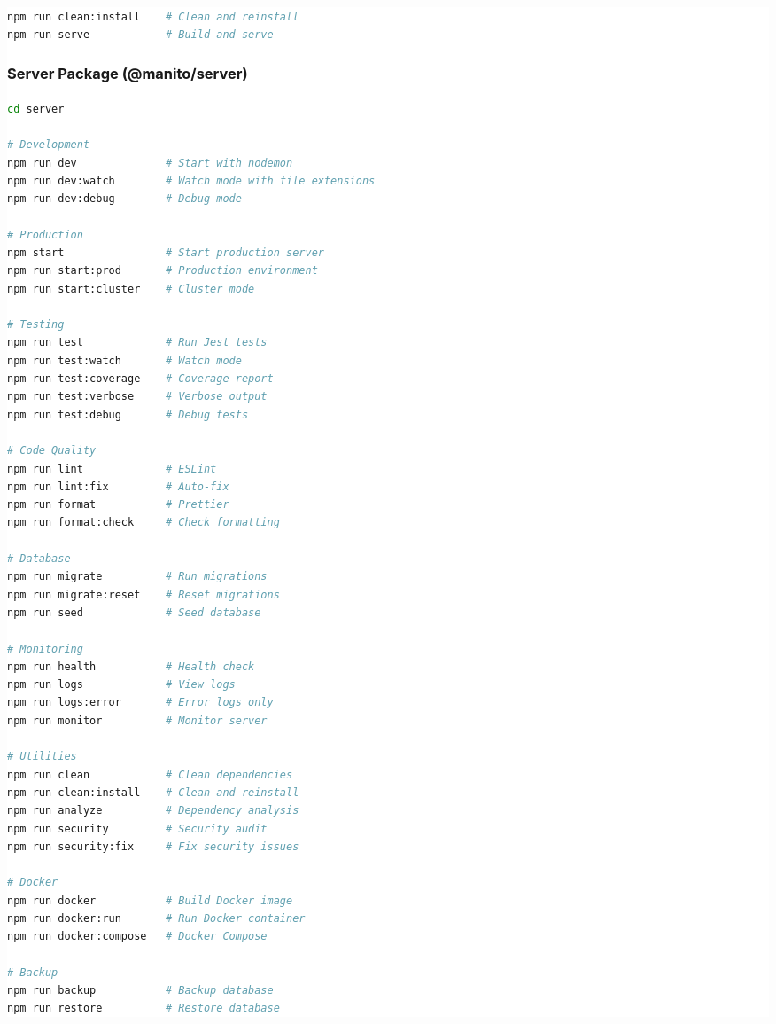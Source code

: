 ```bash
npm run clean:install    # Clean and reinstall
npm run serve            # Build and serve
```

### **Server Package (@manito/server)**
```bash
cd server

# Development
npm run dev              # Start with nodemon
npm run dev:watch        # Watch mode with file extensions
npm run dev:debug        # Debug mode

# Production
npm start                # Start production server
npm run start:prod       # Production environment
npm run start:cluster    # Cluster mode

# Testing
npm run test             # Run Jest tests
npm run test:watch       # Watch mode
npm run test:coverage    # Coverage report
npm run test:verbose     # Verbose output
npm run test:debug       # Debug tests

# Code Quality
npm run lint             # ESLint
npm run lint:fix         # Auto-fix
npm run format           # Prettier
npm run format:check     # Check formatting

# Database
npm run migrate          # Run migrations
npm run migrate:reset    # Reset migrations
npm run seed             # Seed database

# Monitoring
npm run health           # Health check
npm run logs             # View logs
npm run logs:error       # Error logs only
npm run monitor          # Monitor server

# Utilities
npm run clean            # Clean dependencies
npm run clean:install    # Clean and reinstall
npm run analyze          # Dependency analysis
npm run security         # Security audit
npm run security:fix     # Fix security issues

# Docker
npm run docker           # Build Docker image
npm run docker:run       # Run Docker container
npm run docker:compose   # Docker Compose

# Backup
npm run backup           # Backup database
npm run restore          # Restore database
```
